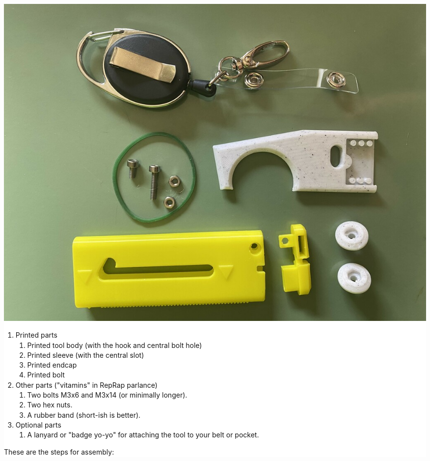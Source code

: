 ![](photo/parts.jpg)

1.  Printed parts
    1.  Printed tool body (with the hook and central bolt hole)
    2.  Printed sleeve (with the central slot)
    3.  Printed endcap
    4.  Printed bolt
2.  Other parts (\"vitamins\" in RepRap parlance)
    1.  Two bolts M3x6 and M3x14 (or minimally longer).
    2.  Two hex nuts.
    3.  A rubber band (short-ish is better).
3.  Optional parts
    1.  A lanyard or \"badge yo-yo\" for attaching the tool to your belt
        or pocket.

These are the steps for assembly:
